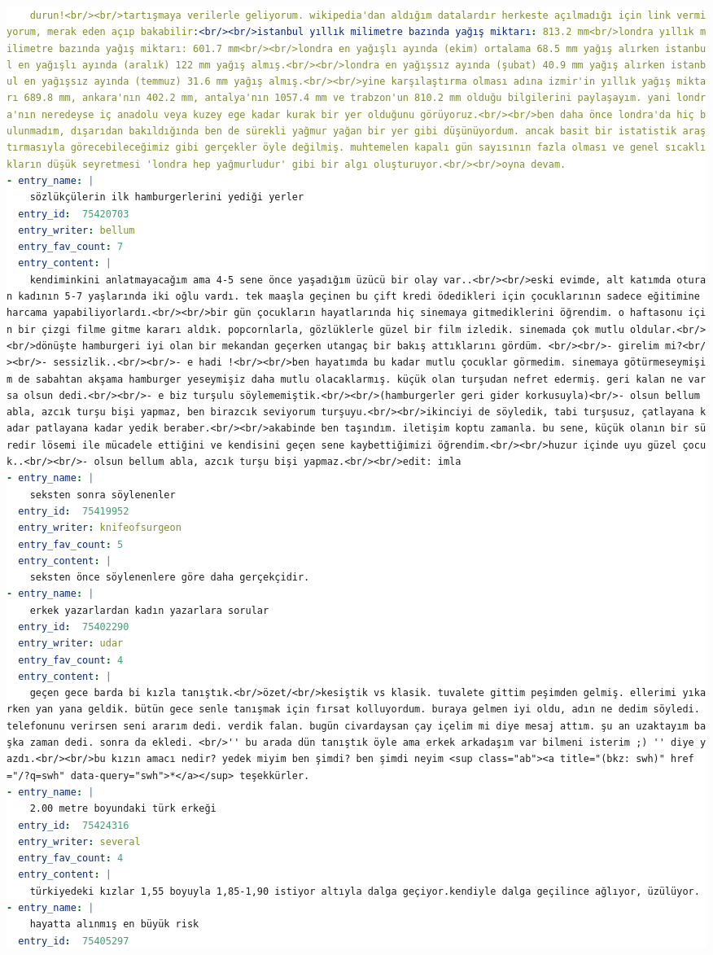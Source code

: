 ```yaml
    durun!<br/><br/>tartışmaya verilerle geliyorum. wikipedia'dan aldığım datalardır herkeste açılmadığı için link vermiyorum, merak eden açıp bakabilir:<br/><br/>istanbul yıllık milimetre bazında yağış miktarı: 813.2 mm<br/>londra yıllık milimetre bazında yağış miktarı: 601.7 mm<br/><br/>londra en yağışlı ayında (ekim) ortalama 68.5 mm yağış alırken istanbul en yağışlı ayında (aralık) 122 mm yağış almış.<br/><br/>londra en yağışsız ayında (şubat) 40.9 mm yağış alırken istanbul en yağışsız ayında (temmuz) 31.6 mm yağış almış.<br/><br/>yine karşılaştırma olması adına izmir'in yıllık yağış miktarı 689.8 mm, ankara'nın 402.2 mm, antalya'nın 1057.4 mm ve trabzon'un 810.2 mm olduğu bilgilerini paylaşayım. yani londra'nın neredeyse iç anadolu veya kuzey ege kadar kurak bir yer olduğunu görüyoruz.<br/><br/>ben daha önce londra'da hiç bulunmadım, dışarıdan bakıldığında ben de sürekli yağmur yağan bir yer gibi düşünüyordum. ancak basit bir istatistik araştırmasıyla görecebileceğimiz gibi gerçekler öyle değilmiş. muhtemelen kapalı gün sayısının fazla olması ve genel sıcaklıkların düşük seyretmesi 'londra hep yağmurludur' gibi bir algı oluşturuyor.<br/><br/>oyna devam.
- entry_name: |
    sözlükçülerin ilk hamburgerlerini yediği yerler
  entry_id:  75420703
  entry_writer: bellum
  entry_fav_count: 7
  entry_content: |
    kendiminkini anlatmayacağım ama 4-5 sene önce yaşadığım üzücü bir olay var..<br/><br/>eski evimde, alt katımda oturan kadının 5-7 yaşlarında iki oğlu vardı. tek maaşla geçinen bu çift kredi ödedikleri için çocuklarının sadece eğitimine harcama yapabiliyorlardı.<br/><br/>bir gün çocukların hayatlarında hiç sinemaya gitmediklerini öğrendim. o haftasonu için bir çizgi filme gitme kararı aldık. popcornlarla, gözlüklerle güzel bir film izledik. sinemada çok mutlu oldular.<br/><br/>dönüşte hamburgeri iyi olan bir mekandan geçerken utangaç bir bakış attıklarını gördüm. <br/><br/>- girelim mi?<br/><br/>- sessizlik..<br/><br/>- e hadi !<br/><br/>ben hayatımda bu kadar mutlu çocuklar görmedim. sinemaya götürmeseymişim de sabahtan akşama hamburger yeseymişiz daha mutlu olacaklarmış. küçük olan turşudan nefret edermiş. geri kalan ne varsa olsun dedi.<br/><br/>- e biz turşulu söylememiştik.<br/><br/>(hamburgerler geri gider korkusuyla)<br/>- olsun bellum abla, azcık turşu bişi yapmaz, ben birazcık seviyorum turşuyu.<br/><br/>ikinciyi de söyledik, tabi turşusuz, çatlayana kadar patlayana kadar yedik beraber.<br/><br/>akabinde ben taşındım. iletişim koptu zamanla. bu sene, küçük olanın bir süredir lösemi ile mücadele ettiğini ve kendisini geçen sene kaybettiğimizi öğrendim.<br/><br/>huzur içinde uyu güzel çocuk..<br/><br/>- olsun bellum abla, azcık turşu bişi yapmaz.<br/><br/>edit: imla
- entry_name: |
    seksten sonra söylenenler
  entry_id:  75419952
  entry_writer: knifeofsurgeon
  entry_fav_count: 5
  entry_content: |
    seksten önce söylenenlere göre daha gerçekçidir.
- entry_name: |
    erkek yazarlardan kadın yazarlara sorular
  entry_id:  75402290
  entry_writer: udar
  entry_fav_count: 4
  entry_content: |
    geçen gece barda bi kızla tanıştık.<br/>özet/<br/>kesiştik vs klasik. tuvalete gittim peşimden gelmiş. ellerimi yıkarken yan yana geldik. bütün gece senle tanışmak için fırsat kolluyordum. buraya gelmen iyi oldu, adın ne dedim söyledi. telefonunu verirsen seni ararım dedi. verdik falan. bugün civardaysan çay içelim mi diye mesaj attım. şu an uzaktayım başka zaman dedi. sonra da ekledi. <br/>'' bu arada dün tanıştık öyle ama erkek arkadaşım var bilmeni isterim ;) '' diye yazdı.<br/><br/>bu kızın amacı nedir? yedek miyim ben şimdi? ben şimdi neyim <sup class="ab"><a title="(bkz: swh)" href="/?q=swh" data-query="swh">*</a></sup> teşekkürler.
- entry_name: |
    2.00 metre boyundaki türk erkeği
  entry_id:  75424316
  entry_writer: several
  entry_fav_count: 4
  entry_content: |
    türkiyedeki kızlar 1,55 boyuyla 1,85-1,90 istiyor altıyla dalga geçiyor.kendiyle dalga geçilince ağlıyor, üzülüyor.
- entry_name: |
    hayatta alınmış en büyük risk
  entry_id:  75405297
```